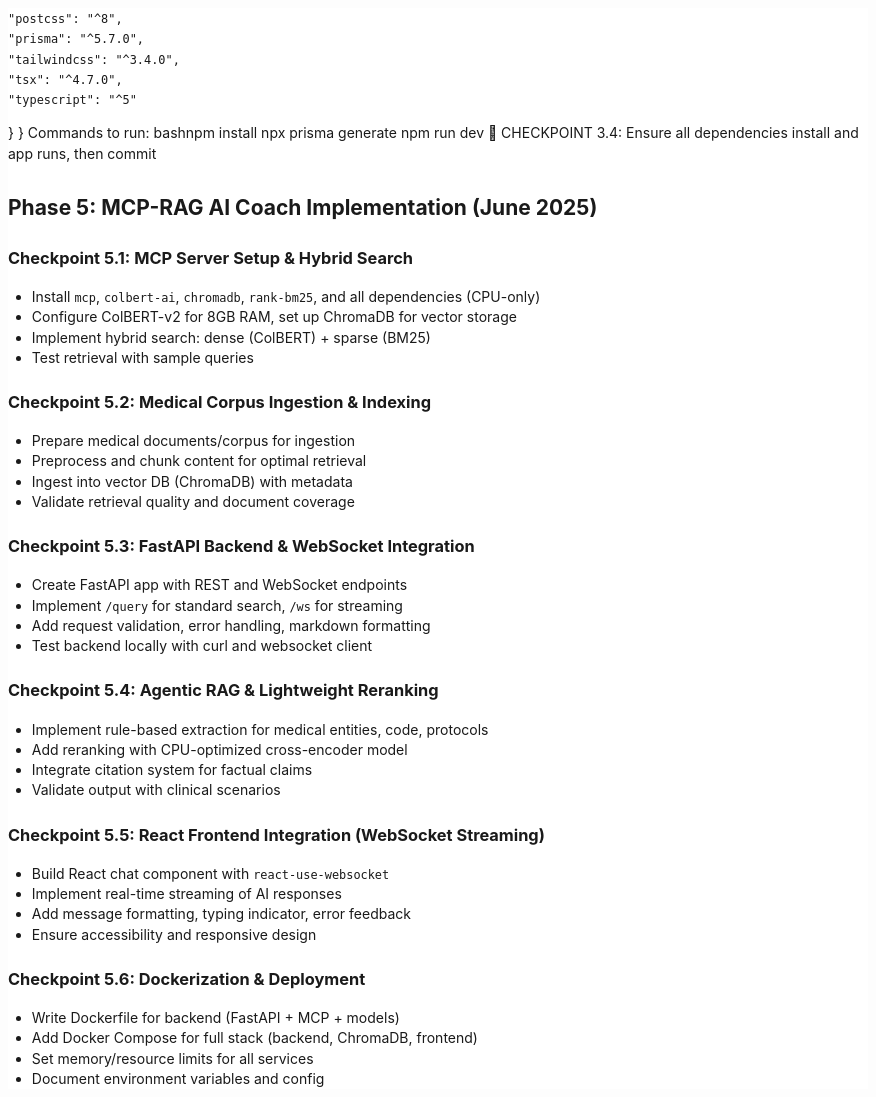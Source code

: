     "postcss": "^8",
    "prisma": "^5.7.0",
    "tailwindcss": "^3.4.0",
    "tsx": "^4.7.0",
    "typescript": "^5"
  }
}
Commands to run:
bashnpm install
npx prisma generate
npm run dev
🛑 CHECKPOINT 3.4: Ensure all dependencies install and app runs, then commit

## Phase 5: MCP-RAG AI Coach Implementation (June 2025)

### Checkpoint 5.1: MCP Server Setup & Hybrid Search
- Install `mcp`, `colbert-ai`, `chromadb`, `rank-bm25`, and all dependencies (CPU-only)
- Configure ColBERT-v2 for 8GB RAM, set up ChromaDB for vector storage
- Implement hybrid search: dense (ColBERT) + sparse (BM25)
- Test retrieval with sample queries

### Checkpoint 5.2: Medical Corpus Ingestion & Indexing
- Prepare medical documents/corpus for ingestion
- Preprocess and chunk content for optimal retrieval
- Ingest into vector DB (ChromaDB) with metadata
- Validate retrieval quality and document coverage

### Checkpoint 5.3: FastAPI Backend & WebSocket Integration
- Create FastAPI app with REST and WebSocket endpoints
- Implement `/query` for standard search, `/ws` for streaming
- Add request validation, error handling, markdown formatting
- Test backend locally with curl and websocket client

### Checkpoint 5.4: Agentic RAG & Lightweight Reranking
- Implement rule-based extraction for medical entities, code, protocols
- Add reranking with CPU-optimized cross-encoder model
- Integrate citation system for factual claims
- Validate output with clinical scenarios

### Checkpoint 5.5: React Frontend Integration (WebSocket Streaming)
- Build React chat component with `react-use-websocket`
- Implement real-time streaming of AI responses
- Add message formatting, typing indicator, error feedback
- Ensure accessibility and responsive design

### Checkpoint 5.6: Dockerization & Deployment
- Write Dockerfile for backend (FastAPI + MCP + models)
- Add Docker Compose for full stack (backend, ChromaDB, frontend)
- Set memory/resource limits for all services
- Document environment variables and config
